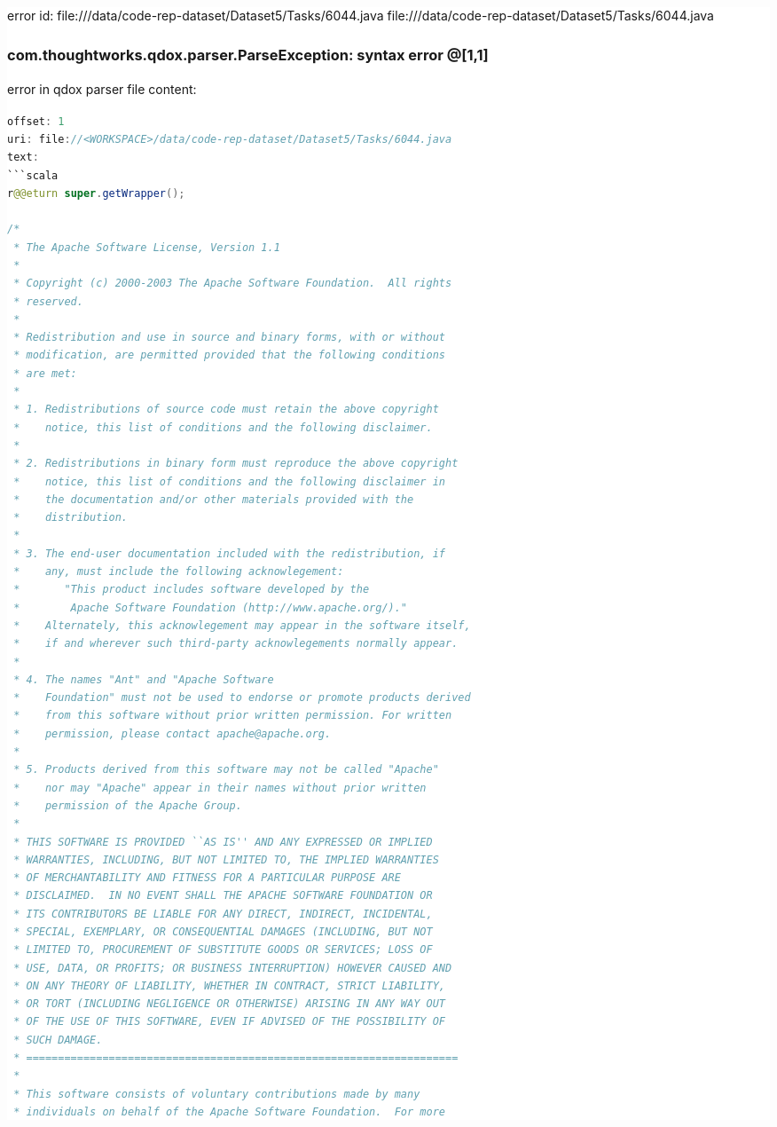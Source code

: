 error id: file://<WORKSPACE>/data/code-rep-dataset/Dataset5/Tasks/6044.java
file://<WORKSPACE>/data/code-rep-dataset/Dataset5/Tasks/6044.java
### com.thoughtworks.qdox.parser.ParseException: syntax error @[1,1]

error in qdox parser
file content:
```java
offset: 1
uri: file://<WORKSPACE>/data/code-rep-dataset/Dataset5/Tasks/6044.java
text:
```scala
r@@eturn super.getWrapper();

/*
 * The Apache Software License, Version 1.1
 *
 * Copyright (c) 2000-2003 The Apache Software Foundation.  All rights
 * reserved.
 *
 * Redistribution and use in source and binary forms, with or without
 * modification, are permitted provided that the following conditions
 * are met:
 *
 * 1. Redistributions of source code must retain the above copyright
 *    notice, this list of conditions and the following disclaimer.
 *
 * 2. Redistributions in binary form must reproduce the above copyright
 *    notice, this list of conditions and the following disclaimer in
 *    the documentation and/or other materials provided with the
 *    distribution.
 *
 * 3. The end-user documentation included with the redistribution, if
 *    any, must include the following acknowlegement:
 *       "This product includes software developed by the
 *        Apache Software Foundation (http://www.apache.org/)."
 *    Alternately, this acknowlegement may appear in the software itself,
 *    if and wherever such third-party acknowlegements normally appear.
 *
 * 4. The names "Ant" and "Apache Software
 *    Foundation" must not be used to endorse or promote products derived
 *    from this software without prior written permission. For written
 *    permission, please contact apache@apache.org.
 *
 * 5. Products derived from this software may not be called "Apache"
 *    nor may "Apache" appear in their names without prior written
 *    permission of the Apache Group.
 *
 * THIS SOFTWARE IS PROVIDED ``AS IS'' AND ANY EXPRESSED OR IMPLIED
 * WARRANTIES, INCLUDING, BUT NOT LIMITED TO, THE IMPLIED WARRANTIES
 * OF MERCHANTABILITY AND FITNESS FOR A PARTICULAR PURPOSE ARE
 * DISCLAIMED.  IN NO EVENT SHALL THE APACHE SOFTWARE FOUNDATION OR
 * ITS CONTRIBUTORS BE LIABLE FOR ANY DIRECT, INDIRECT, INCIDENTAL,
 * SPECIAL, EXEMPLARY, OR CONSEQUENTIAL DAMAGES (INCLUDING, BUT NOT
 * LIMITED TO, PROCUREMENT OF SUBSTITUTE GOODS OR SERVICES; LOSS OF
 * USE, DATA, OR PROFITS; OR BUSINESS INTERRUPTION) HOWEVER CAUSED AND
 * ON ANY THEORY OF LIABILITY, WHETHER IN CONTRACT, STRICT LIABILITY,
 * OR TORT (INCLUDING NEGLIGENCE OR OTHERWISE) ARISING IN ANY WAY OUT
 * OF THE USE OF THIS SOFTWARE, EVEN IF ADVISED OF THE POSSIBILITY OF
 * SUCH DAMAGE.
 * ====================================================================
 *
 * This software consists of voluntary contributions made by many
 * individuals on behalf of the Apache Software Foundation.  For more
```